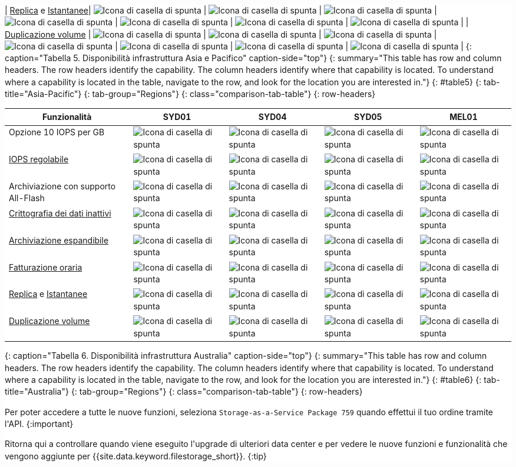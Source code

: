 | [Replica](/docs/infrastructure/FileStorage?topic=FileStorage-replication) e [Istantanee](/docs/infrastructure/FileStorage?topic=FileStorage-snapshots)| ![Icona di casella di spunta](../../icons/checkmark-icon.svg) | ![Icona di casella di spunta](../../icons/checkmark-icon.svg) | ![Icona di casella di spunta](../../icons/checkmark-icon.svg) | ![Icona di casella di spunta](../../icons/checkmark-icon.svg) | ![Icona di casella di spunta](../../icons/checkmark-icon.svg) | ![Icona di casella di spunta](../../icons/checkmark-icon.svg) | ![Icona di casella di spunta](../../icons/checkmark-icon.svg) |
| [Duplicazione volume](/docs/infrastructure/FileStorage?topic=FileStorage-duplicatevolume) |  ![Icona di casella di spunta](../../icons/checkmark-icon.svg) | ![Icona di casella di spunta](../../icons/checkmark-icon.svg) | ![Icona di casella di spunta](../../icons/checkmark-icon.svg) | ![Icona di casella di spunta](../../icons/checkmark-icon.svg) | ![Icona di casella di spunta](../../icons/checkmark-icon.svg) | ![Icona di casella di spunta](../../icons/checkmark-icon.svg) | ![Icona di casella di spunta](../../icons/checkmark-icon.svg) |
{: caption="Tabella 5. Disponibilità infrastruttura Asia e Pacifico" caption-side="top"}
{: summary="This table has row and column headers. The row headers identify the capability. The column headers identify where that capability is located. To understand where a capability is located in the table, navigate to the row, and look for the location you are interested in."}
{: #table5}
{: tab-title="Asia-Pacific"}
{: tab-group="Regions"}
{: class="comparison-tab-table"}
{: row-headers}

| Funzionalità | SYD01 | SYD04 | SYD05 | MEL01 |
|--------------|-------|-------|-------|-------|
| Opzione 10 IOPS per GB | ![Icona di casella di spunta](../../icons/checkmark-icon.svg) | ![Icona di casella di spunta](../../icons/checkmark-icon.svg) | ![Icona di casella di spunta](../../icons/checkmark-icon.svg) | ![Icona di casella di spunta](../../icons/checkmark-icon.svg) |
| [IOPS regolabile](/docs/infrastructure/FileStorage?topic=FileStorage-adjustingIOPS) | ![Icona di casella di spunta](../../icons/checkmark-icon.svg) | ![Icona di casella di spunta](../../icons/checkmark-icon.svg) | ![Icona di casella di spunta](../../icons/checkmark-icon.svg) | ![Icona di casella di spunta](../../icons/checkmark-icon.svg) |
| Archiviazione con supporto All-Flash | ![Icona di casella di spunta](../../icons/checkmark-icon.svg) | ![Icona di casella di spunta](../../icons/checkmark-icon.svg) | ![Icona di casella di spunta](../../icons/checkmark-icon.svg) | ![Icona di casella di spunta](../../icons/checkmark-icon.svg) |
| [Crittografia dei dati inattivi](/docs/infrastructure/FileStorage?topic=FileStorage-encryption) | ![Icona di casella di spunta](../../icons/checkmark-icon.svg) | ![Icona di casella di spunta](../../icons/checkmark-icon.svg) | ![Icona di casella di spunta](../../icons/checkmark-icon.svg) | ![Icona di casella di spunta](../../icons/checkmark-icon.svg) |
| [Archiviazione espandibile](/docs/infrastructure/FileStorage?topic=FileStorage-expandCapacity) | ![Icona di casella di spunta](../../icons/checkmark-icon.svg) | ![Icona di casella di spunta](../../icons/checkmark-icon.svg) | ![Icona di casella di spunta](../../icons/checkmark-icon.svg) | ![Icona di casella di spunta](../../icons/checkmark-icon.svg) |
| [Fatturazione oraria](/docs/infrastructure/FileStorage?topic=FileStorage-about#billing) | ![Icona di casella di spunta](../../icons/checkmark-icon.svg) | ![Icona di casella di spunta](../../icons/checkmark-icon.svg) | ![Icona di casella di spunta](../../icons/checkmark-icon.svg) | ![Icona di casella di spunta](../../icons/checkmark-icon.svg) |
| [Replica](/docs/infrastructure/FileStorage?topic=FileStorage-replication) e [Istantanee](/docs/infrastructure/FileStorage?topic=FileStorage-snapshots)| ![Icona di casella di spunta](../../icons/checkmark-icon.svg) | ![Icona di casella di spunta](../../icons/checkmark-icon.svg) | ![Icona di casella di spunta](../../icons/checkmark-icon.svg) | ![Icona di casella di spunta](../../icons/checkmark-icon.svg) |
| [Duplicazione volume](/docs/infrastructure/FileStorage?topic=FileStorage-duplicatevolume) |  ![Icona di casella di spunta](../../icons/checkmark-icon.svg) | ![Icona di casella di spunta](../../icons/checkmark-icon.svg) | ![Icona di casella di spunta](../../icons/checkmark-icon.svg) | ![Icona di casella di spunta](../../icons/checkmark-icon.svg) |
{: caption="Tabella 6. Disponibilità infrastruttura Australia" caption-side="top"}
{: summary="This table has row and column headers. The row headers identify the capability. The column headers identify where that capability is located. To understand where a capability is located in the table, navigate to the row, and look for the location you are interested in."}
{: #table6}
{: tab-title="Australia"}
{: tab-group="Regions"}
{: class="comparison-tab-table"}
{: row-headers}

Per poter accedere a tutte le nuove funzioni, seleziona `Storage-as-a-Service Package 759` quando effettui il tuo ordine tramite l'API.
{:important}

Ritorna qui a controllare quando viene eseguito l'upgrade di ulteriori data center e per vedere le nuove funzioni e funzionalità che vengono aggiunte per {{site.data.keyword.filestorage_short}}.
{:tip}
